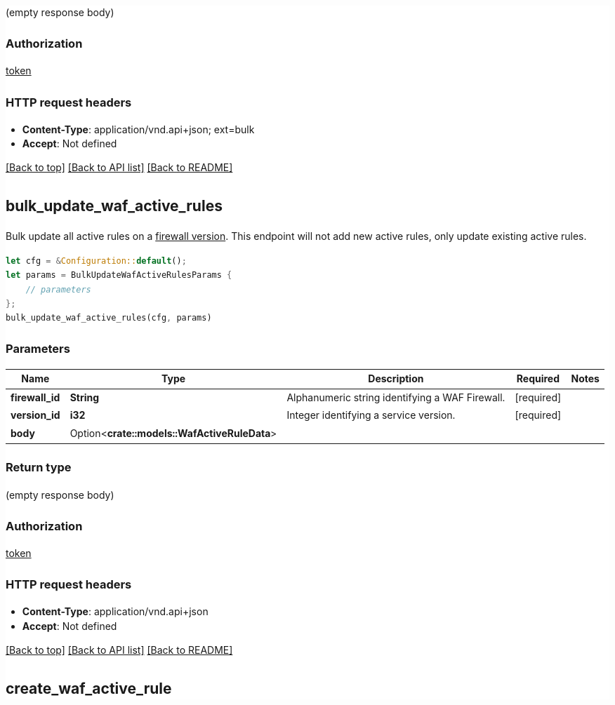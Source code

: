  (empty response body)

### Authorization

[token](../README.md#token)

### HTTP request headers

- **Content-Type**: application/vnd.api+json; ext=bulk
- **Accept**: Not defined

[[Back to top]](#) [[Back to API list]](../README.md#documentation-for-api-endpoints) [[Back to README]](../README.md)


## bulk_update_waf_active_rules

Bulk update all active rules on a [firewall version](https://www.fastly.com/documentation/reference/api/waf/firewall-version/). This endpoint will not add new active rules, only update existing active rules.

```rust
let cfg = &Configuration::default();
let params = BulkUpdateWafActiveRulesParams {
    // parameters
};
bulk_update_waf_active_rules(cfg, params)
```

### Parameters


Name | Type | Description  | Required | Notes
------------- | ------------- | ------------- | ------------- | -------------
**firewall_id** | **String** | Alphanumeric string identifying a WAF Firewall. | [required] |
**version_id** | **i32** | Integer identifying a service version. | [required] |
**body** | Option\<**crate::models::WafActiveRuleData**> |  |  |

### Return type

 (empty response body)

### Authorization

[token](../README.md#token)

### HTTP request headers

- **Content-Type**: application/vnd.api+json
- **Accept**: Not defined

[[Back to top]](#) [[Back to API list]](../README.md#documentation-for-api-endpoints) [[Back to README]](../README.md)


## create_waf_active_rule
